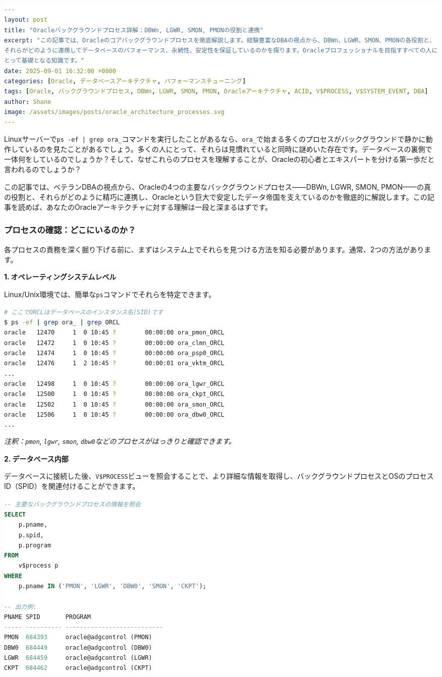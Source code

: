 ```yaml
---
layout: post
title: "Oracleバックグラウンドプロセス詳解：DBWn, LGWR, SMON, PMONの役割と連携"
excerpt: "この記事では、Oracleのコアバックグラウンドプロセスを徹底解説します。経験豊富なDBAの視点から、DBWn、LGWR、SMON、PMONの各役割と、それらがどのように連携してデータベースのパフォーマンス、永続性、安定性を保証しているのかを探ります。Oracleプロフェッショナルを目指すすべての人にとって基礎となる知識です。"
date: 2025-09-01 16:32:00 +0800
categories: [Oracle, データベースアーキテクチャ, パフォーマンスチューニング]
tags: [Oracle, バックグラウンドプロセス, DBWn, LGWR, SMON, PMON, Oracleアーキテクチャ, ACID, V$PROCESS, V$SYSTEM_EVENT, DBA]
author: Shane
image: /assets/images/posts/oracle_architecture_processes.svg
---
```


Linuxサーバーで`ps -ef | grep ora_`コマンドを実行したことがあるなら、`ora_`で始まる多くのプロセスがバックグラウンドで静かに動作しているのを見たことがあるでしょう。多くの人にとって、それらは見慣れていると同時に謎めいた存在です。データベースの裏側で一体何をしているのでしょうか？そして、なぜこれらのプロセスを理解することが、Oracleの初心者とエキスパートを分ける第一歩だと言われるのでしょうか？

この記事では、ベテランDBAの視点から、Oracleの4つの主要なバックグラウンドプロセス——DBWn, LGWR, SMON, PMON——の真の役割と、それらがどのように精巧に連携し、Oracleという巨大で安定したデータ帝国を支えているのかを徹底的に解説します。この記事を読めば、あなたのOracleアーキテクチャに対する理解は一段と深まるはずです。

### プロセスの確認：どこにいるのか？

各プロセスの責務を深く掘り下げる前に、まずはシステム上でそれらを見つける方法を知る必要があります。通常、2つの方法があります。

**1. オペレーティングシステムレベル**

Linux/Unix環境では、簡単な`ps`コマンドでそれらを特定できます。

```bash
# ここでORCLはデータベースのインスタンス名(SID)です
$ ps -ef | grep ora_ | grep ORCL
oracle   12470     1  0 10:45 ?        00:00:00 ora_pmon_ORCL
oracle   12472     1  0 10:45 ?        00:00:00 ora_clmn_ORCL
oracle   12474     1  0 10:45 ?        00:00:00 ora_psp0_ORCL
oracle   12476     1  2 10:45 ?        00:00:01 ora_vktm_ORCL
...
oracle   12498     1  0 10:45 ?        00:00:00 ora_lgwr_ORCL
oracle   12500     1  0 10:45 ?        00:00:00 ora_ckpt_ORCL
oracle   12502     1  0 10:45 ?        00:00:00 ora_smon_ORCL
oracle   12506     1  0 10:45 ?        00:00:00 ora_dbw0_ORCL
...
```
*注釈：`pmon`, `lgwr`, `smon`, `dbw0`などのプロセスがはっきりと確認できます。*

**2. データベース内部**

データベースに接続した後、`V$PROCESS`ビューを照会することで、より詳細な情報を取得し、バックグラウンドプロセスとOSのプロセスID（SPID）を関連付けることができます。

```sql
-- 主要なバックグラウンドプロセスの情報を照会
SELECT
    p.pname,
    p.spid,
    p.program
FROM
    v$process p
WHERE
    p.pname IN ('PMON', 'LGWR', 'DBW0', 'SMON', 'CKPT');

-- 出力例:
PNAME SPID       PROGRAM
----- ---------- ---------------------------
PMON  684393     oracle@adgcontrol (PMON)
DBW0  684449     oracle@adgcontrol (DBW0)
LGWR  684459     oracle@adgcontrol (LGWR)
CKPT  684462     oracle@adgcontrol (CKPT)
```